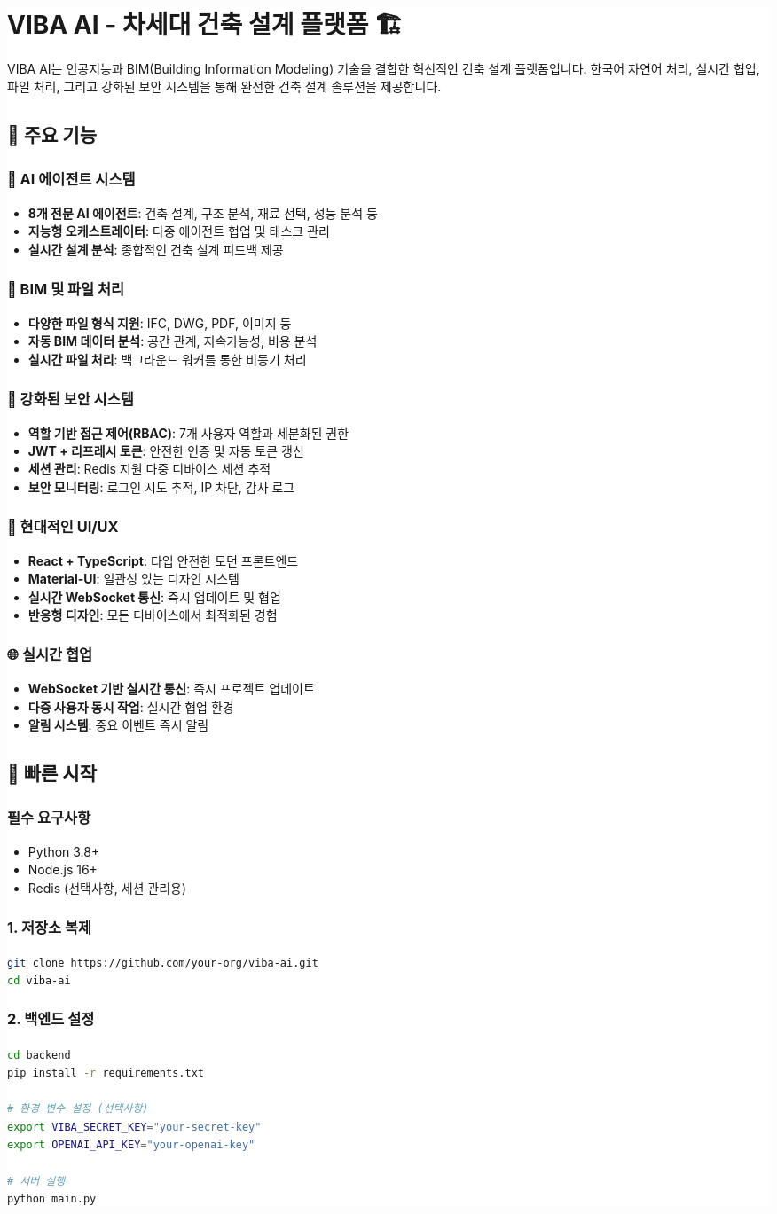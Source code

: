 # VIBA AI - 차세대 건축 설계 플랫폼 🏗️

VIBA AI는 인공지능과 BIM(Building Information Modeling) 기술을 결합한 혁신적인 건축 설계 플랫폼입니다. 한국어 자연어 처리, 실시간 협업, 파일 처리, 그리고 강화된 보안 시스템을 통해 완전한 건축 설계 솔루션을 제공합니다.

## 🌟 주요 기능

### 🤖 AI 에이전트 시스템
- **8개 전문 AI 에이전트**: 건축 설계, 구조 분석, 재료 선택, 성능 분석 등
- **지능형 오케스트레이터**: 다중 에이전트 협업 및 태스크 관리
- **실시간 설계 분석**: 종합적인 건축 설계 피드백 제공

### 🏢 BIM 및 파일 처리
- **다양한 파일 형식 지원**: IFC, DWG, PDF, 이미지 등
- **자동 BIM 데이터 분석**: 공간 관계, 지속가능성, 비용 분석
- **실시간 파일 처리**: 백그라운드 워커를 통한 비동기 처리

### 🔐 강화된 보안 시스템
- **역할 기반 접근 제어(RBAC)**: 7개 사용자 역할과 세분화된 권한
- **JWT + 리프레시 토큰**: 안전한 인증 및 자동 토큰 갱신
- **세션 관리**: Redis 지원 다중 디바이스 세션 추적
- **보안 모니터링**: 로그인 시도 추적, IP 차단, 감사 로그

### 📱 현대적인 UI/UX
- **React + TypeScript**: 타입 안전한 모던 프론트엔드
- **Material-UI**: 일관성 있는 디자인 시스템
- **실시간 WebSocket 통신**: 즉시 업데이트 및 협업
- **반응형 디자인**: 모든 디바이스에서 최적화된 경험

### 🌐 실시간 협업
- **WebSocket 기반 실시간 통신**: 즉시 프로젝트 업데이트
- **다중 사용자 동시 작업**: 실시간 협업 환경
- **알림 시스템**: 중요 이벤트 즉시 알림

## 🚀 빠른 시작

### 필수 요구사항
- Python 3.8+
- Node.js 16+
- Redis (선택사항, 세션 관리용)

### 1. 저장소 복제
```bash
git clone https://github.com/your-org/viba-ai.git
cd viba-ai
```

### 2. 백엔드 설정
```bash
cd backend
pip install -r requirements.txt

# 환경 변수 설정 (선택사항)
export VIBA_SECRET_KEY="your-secret-key"
export OPENAI_API_KEY="your-openai-key"

# 서버 실행
python main.py
```
